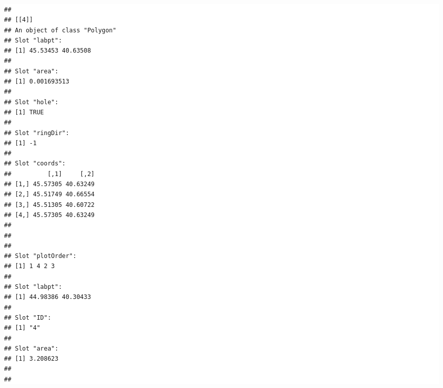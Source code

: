     ## 
    ## [[4]]
    ## An object of class "Polygon"
    ## Slot "labpt":
    ## [1] 45.53453 40.63508
    ## 
    ## Slot "area":
    ## [1] 0.001693513
    ## 
    ## Slot "hole":
    ## [1] TRUE
    ## 
    ## Slot "ringDir":
    ## [1] -1
    ## 
    ## Slot "coords":
    ##          [,1]     [,2]
    ## [1,] 45.57305 40.63249
    ## [2,] 45.51749 40.66554
    ## [3,] 45.51305 40.60722
    ## [4,] 45.57305 40.63249
    ## 
    ## 
    ## 
    ## Slot "plotOrder":
    ## [1] 1 4 2 3
    ## 
    ## Slot "labpt":
    ## [1] 44.98386 40.30433
    ## 
    ## Slot "ID":
    ## [1] "4"
    ## 
    ## Slot "area":
    ## [1] 3.208623
    ## 
    ## 